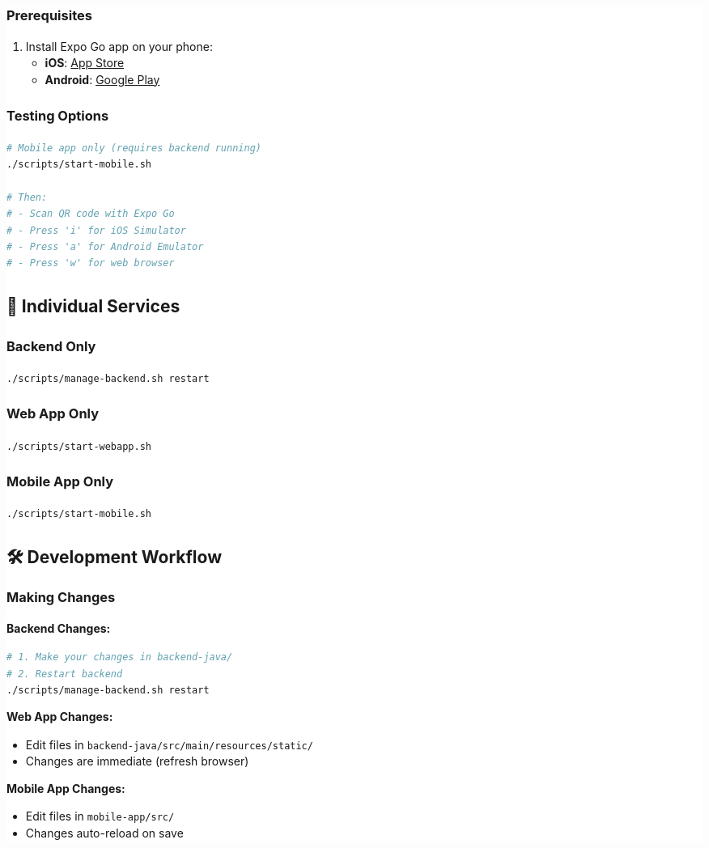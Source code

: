 ### Prerequisites
1. Install Expo Go app on your phone:
   - **iOS**: [App Store](https://apps.apple.com/app/expo-go/id982107779)
   - **Android**: [Google Play](https://play.google.com/store/apps/details?id=host.exp.exponent)

### Testing Options
```bash
# Mobile app only (requires backend running)
./scripts/start-mobile.sh

# Then:
# - Scan QR code with Expo Go
# - Press 'i' for iOS Simulator  
# - Press 'a' for Android Emulator
# - Press 'w' for web browser
```

## 🔧 Individual Services

### Backend Only
```bash
./scripts/manage-backend.sh restart
```

### Web App Only  
```bash
./scripts/start-webapp.sh
```

### Mobile App Only
```bash
./scripts/start-mobile.sh
```

## 🛠 Development Workflow

### Making Changes

**Backend Changes:**
```bash
# 1. Make your changes in backend-java/
# 2. Restart backend
./scripts/manage-backend.sh restart
```

**Web App Changes:**
- Edit files in `backend-java/src/main/resources/static/`
- Changes are immediate (refresh browser)

**Mobile App Changes:**  
- Edit files in `mobile-app/src/`
- Changes auto-reload on save
